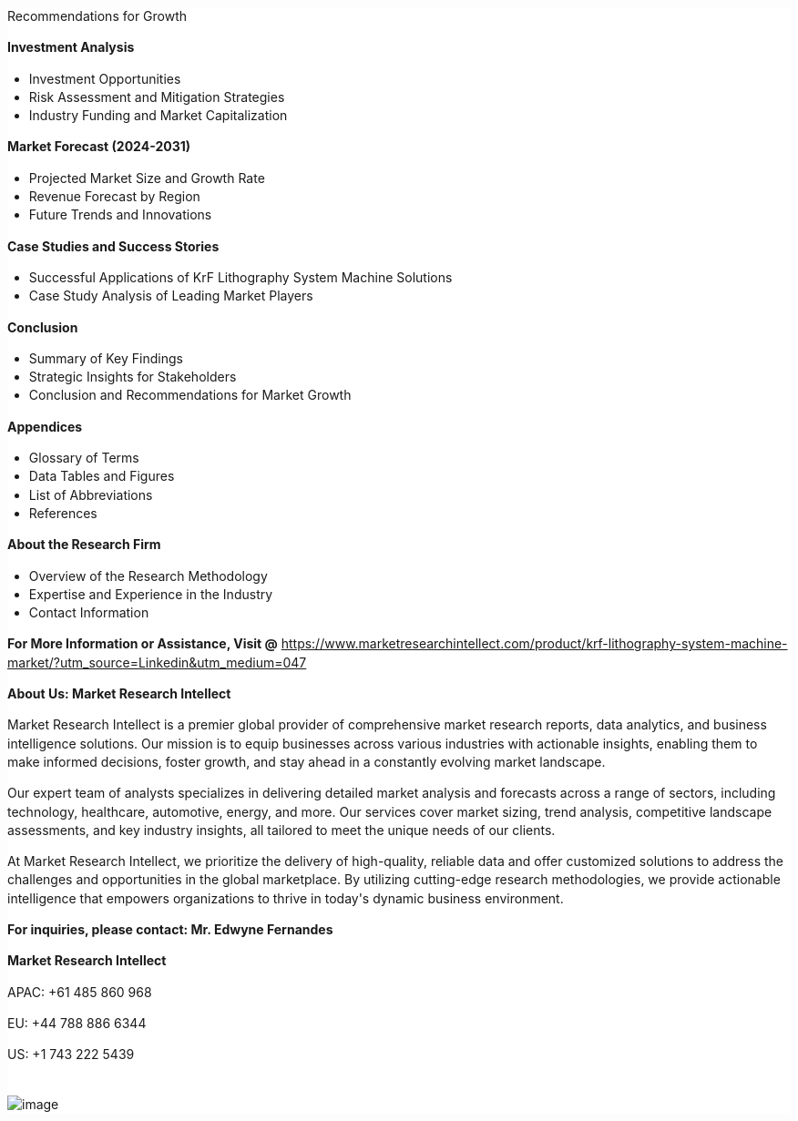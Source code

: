 Recommendations for Growth</li></ul><p><strong>Investment Analysis</strong></p><ul><li>Investment Opportunities</li><li>Risk Assessment and Mitigation Strategies</li><li>Industry Funding and Market Capitalization</li></ul><p><strong>Market Forecast (2024-2031)</strong></p><ul><li>Projected Market Size and Growth Rate</li><li>Revenue Forecast by Region</li><li>Future Trends and Innovations</li></ul><p><strong>Case Studies and Success Stories</strong></p><ul><li>Successful Applications of KrF Lithography System Machine Solutions</li><li>Case Study Analysis of Leading Market Players</li></ul><p><strong>Conclusion</strong></p><ul><li>Summary of Key Findings</li><li>Strategic Insights for Stakeholders</li><li>Conclusion and Recommendations for Market Growth</li></ul><p><strong>Appendices</strong></p><ul><li>Glossary of Terms</li><li>Data Tables and Figures</li><li>List of Abbreviations</li><li>References</li></ul><p><strong>About the Research Firm</strong></p><ul><li>Overview of the Research Methodology</li><li>Expertise and Experience in the Industry</li><li>Contact Information</li></ul></div><div class="article-main__content" data-test-id="publishing-text-block"><p><span class="font-[700]"><strong>For More Information or Assistance, Visit @</strong>&nbsp;<a href="https://www.marketresearchintellect.com/product/krf-lithography-system-machine-market/?utm_source=Linkedin&utm_medium=047">https://www.marketresearchintellect.com/product/krf-lithography-system-machine-market/?utm_source=Linkedin&utm_medium=047</a></span></p><p><strong>About Us: Market Research Intellect</strong></p><p>Market Research Intellect is a premier global provider of comprehensive market research reports, data analytics, and business intelligence solutions. Our mission is to equip businesses across various industries with actionable insights, enabling them to make informed decisions, foster growth, and stay ahead in a constantly evolving market landscape.</p><p>Our expert team of analysts specializes in delivering detailed market analysis and forecasts across a range of sectors, including technology, healthcare, automotive, energy, and more. Our services cover market sizing, trend analysis, competitive landscape assessments, and key industry insights, all tailored to meet the unique needs of our clients.</p><p>At Market Research Intellect, we prioritize the delivery of high-quality, reliable data and offer customized solutions to address the challenges and opportunities in the global marketplace. By utilizing cutting-edge research methodologies, we provide actionable intelligence that empowers organizations to thrive in today's dynamic business environment.</p><p><strong>For inquiries, please contact: Mr. Edwyne Fernandes</strong></p><p><strong>Market Research Intellect</strong></p><p>APAC: +61 485 860 968</p><p>EU: +44 788 886 6344</p><p>US: +1 743 222 5439</p></div><div class="article-main__content" data-test-id="publishing-text-block">&nbsp;</div>
![image](https://github.com/user-attachments/assets/e9f6f154-8cb3-4722-9d71-b284e2528031)
